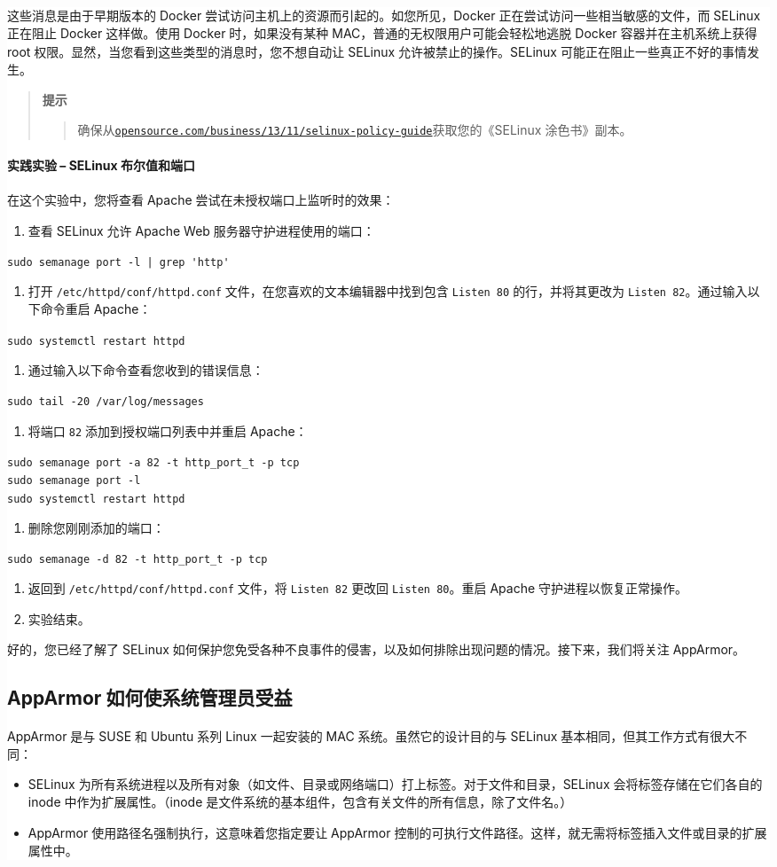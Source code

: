 这些消息是由于早期版本的 Docker 尝试访问主机上的资源而引起的。如您所见，Docker 正在尝试访问一些相当敏感的文件，而 SELinux 正在阻止 Docker 这样做。使用 Docker 时，如果没有某种 MAC，普通的无权限用户可能会轻松地逃脱 Docker 容器并在主机系统上获得 root 权限。显然，当您看到这些类型的消息时，您不想自动让 SELinux 允许被禁止的操作。SELinux 可能正在阻止一些真正不好的事情发生。

> **提示**
> 
> > 确保从[`opensource.com/business/13/11/selinux-policy-guide`](https://opensource.com/business/13/11/selinux-policy-guide)获取您的《SELinux 涂色书》副本。

#### 实践实验 – SELinux 布尔值和端口

在这个实验中，您将查看 Apache 尝试在未授权端口上监听时的效果：

1.  查看 SELinux 允许 Apache Web 服务器守护进程使用的端口：

```
sudo semanage port -l | grep 'http'
```

1.  打开 `/etc/httpd/conf/httpd.conf` 文件，在您喜欢的文本编辑器中找到包含 `Listen 80` 的行，并将其更改为 `Listen 82`。通过输入以下命令重启 Apache：

```
sudo systemctl restart httpd
```

1.  通过输入以下命令查看您收到的错误信息：

```
sudo tail -20 /var/log/messages
```

1.  将端口 `82` 添加到授权端口列表中并重启 Apache：

```
sudo semanage port -a 82 -t http_port_t -p tcp
sudo semanage port -l
sudo systemctl restart httpd
```

1.  删除您刚刚添加的端口：

```
sudo semanage -d 82 -t http_port_t -p tcp
```

1.  返回到 `/etc/httpd/conf/httpd.conf` 文件，将 `Listen 82` 更改回 `Listen 80`。重启 Apache 守护进程以恢复正常操作。

1.  实验结束。

好的，您已经了解了 SELinux 如何保护您免受各种不良事件的侵害，以及如何排除出现问题的情况。接下来，我们将关注 AppArmor。

## AppArmor 如何使系统管理员受益

AppArmor 是与 SUSE 和 Ubuntu 系列 Linux 一起安装的 MAC 系统。虽然它的设计目的与 SELinux 基本相同，但其工作方式有很大不同：

+   SELinux 为所有系统进程以及所有对象（如文件、目录或网络端口）打上标签。对于文件和目录，SELinux 会将标签存储在它们各自的 inode 中作为扩展属性。（inode 是文件系统的基本组件，包含有关文件的所有信息，除了文件名。）

+   AppArmor 使用路径名强制执行，这意味着您指定要让 AppArmor 控制的可执行文件路径。这样，就无需将标签插入文件或目录的扩展属性中。
